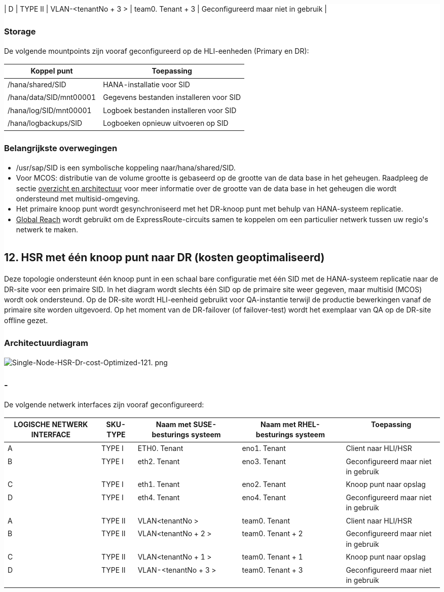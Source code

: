 | D | TYPE II | VLAN-\<tenantNo + 3 > | team0. Tenant + 3 | Geconfigureerd maar niet in gebruik |

### <a name="storage"></a>Storage
De volgende mountpoints zijn vooraf geconfigureerd op de HLI-eenheden (Primary en DR):

| Koppel punt | Toepassing | 
| --- | --- |
|/hana/shared/SID | HANA-installatie voor SID | 
|/hana/data/SID/mnt00001 | Gegevens bestanden installeren voor SID | 
|/hana/log/SID/mnt00001 | Logboek bestanden installeren voor SID | 
|/hana/logbackups/SID | Logboeken opnieuw uitvoeren op SID |


### <a name="key-considerations"></a>Belangrijkste overwegingen
- /usr/sap/SID is een symbolische koppeling naar/hana/shared/SID.
- Voor MCOS: distributie van de volume grootte is gebaseerd op de grootte van de data base in het geheugen. Raadpleeg de sectie [overzicht en architectuur](https://docs.microsoft.com/azure/virtual-machines/workloads/sap/hana-overview-architecture) voor meer informatie over de grootte van de data base in het geheugen die wordt ondersteund met multisid-omgeving.
- Het primaire knoop punt wordt gesynchroniseerd met het DR-knoop punt met behulp van HANA-systeem replicatie. 
- [Global Reach](https://docs.microsoft.com/azure/expressroute/expressroute-global-reach) wordt gebruikt om de ExpressRoute-circuits samen te koppelen om een particulier netwerk tussen uw regio's netwerk te maken.



## <a name="12-single-node-hsr-to-dr-cost-optimized"></a>12. HSR met één knoop punt naar DR (kosten geoptimaliseerd) 
 
 Deze topologie ondersteunt één knoop punt in een schaal bare configuratie met één SID met de HANA-systeem replicatie naar de DR-site voor een primaire SID. In het diagram wordt slechts één SID op de primaire site weer gegeven, maar multisid (MCOS) wordt ook ondersteund. Op de DR-site wordt HLI-eenheid gebruikt voor QA-instantie terwijl de productie bewerkingen vanaf de primaire site worden uitgevoerd. Op het moment van de DR-failover (of failover-test) wordt het exemplaar van QA op de DR-site offline gezet.

### <a name="architecture-diagram"></a>Architectuurdiagram  

![Single-Node-HSR-Dr-cost-Optimized-121. png](media/hana-supported-scenario/single-node-hsr-dr-cost-optimized-121.png)

### <a name="ethernet"></a>-
De volgende netwerk interfaces zijn vooraf geconfigureerd:

| LOGISCHE NETWERK INTERFACE | SKU-TYPE | Naam met SUSE-besturings systeem | Naam met RHEL-besturings systeem | Toepassing|
| --- | --- | --- | --- | --- |
| A | TYPE I | ETH0. Tenant | eno1. Tenant | Client naar HLI/HSR |
| B | TYPE I | eth2. Tenant | eno3. Tenant | Geconfigureerd maar niet in gebruik |
| C | TYPE I | eth1. Tenant | eno2. Tenant | Knoop punt naar opslag |
| D | TYPE I | eth4. Tenant | eno4. Tenant | Geconfigureerd maar niet in gebruik |
| A | TYPE II | VLAN\<tenantNo > | team0. Tenant | Client naar HLI/HSR |
| B | TYPE II | VLAN\<tenantNo + 2 > | team0. Tenant + 2 | Geconfigureerd maar niet in gebruik |
| C | TYPE II | VLAN\<tenantNo + 1 > | team0. Tenant + 1 | Knoop punt naar opslag |
| D | TYPE II | VLAN-\<tenantNo + 3 > | team0. Tenant + 3 | Geconfigureerd maar niet in gebruik |
